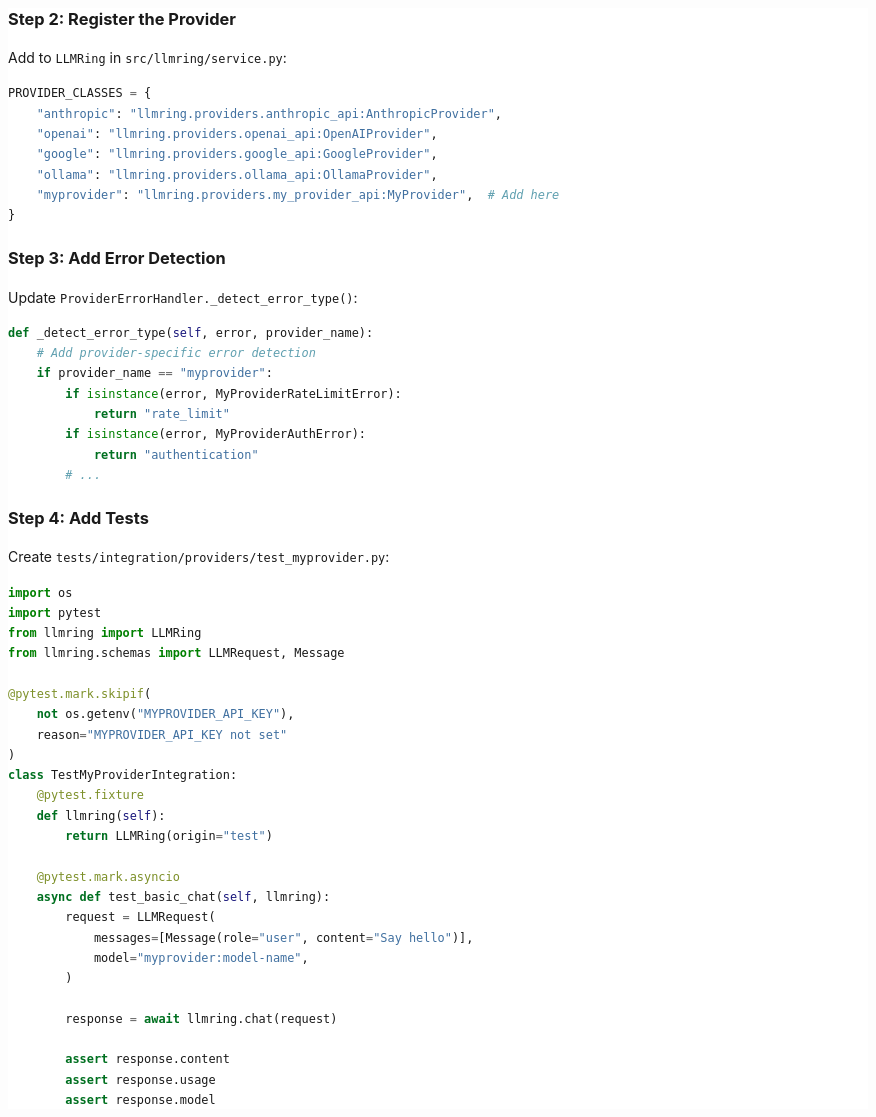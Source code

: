 ### Step 2: Register the Provider

Add to `LLMRing` in `src/llmring/service.py`:

```python
PROVIDER_CLASSES = {
    "anthropic": "llmring.providers.anthropic_api:AnthropicProvider",
    "openai": "llmring.providers.openai_api:OpenAIProvider",
    "google": "llmring.providers.google_api:GoogleProvider",
    "ollama": "llmring.providers.ollama_api:OllamaProvider",
    "myprovider": "llmring.providers.my_provider_api:MyProvider",  # Add here
}
```

### Step 3: Add Error Detection

Update `ProviderErrorHandler._detect_error_type()`:

```python
def _detect_error_type(self, error, provider_name):
    # Add provider-specific error detection
    if provider_name == "myprovider":
        if isinstance(error, MyProviderRateLimitError):
            return "rate_limit"
        if isinstance(error, MyProviderAuthError):
            return "authentication"
        # ...
```

### Step 4: Add Tests

Create `tests/integration/providers/test_myprovider.py`:

```python
import os
import pytest
from llmring import LLMRing
from llmring.schemas import LLMRequest, Message

@pytest.mark.skipif(
    not os.getenv("MYPROVIDER_API_KEY"),
    reason="MYPROVIDER_API_KEY not set"
)
class TestMyProviderIntegration:
    @pytest.fixture
    def llmring(self):
        return LLMRing(origin="test")

    @pytest.mark.asyncio
    async def test_basic_chat(self, llmring):
        request = LLMRequest(
            messages=[Message(role="user", content="Say hello")],
            model="myprovider:model-name",
        )

        response = await llmring.chat(request)

        assert response.content
        assert response.usage
        assert response.model
```
